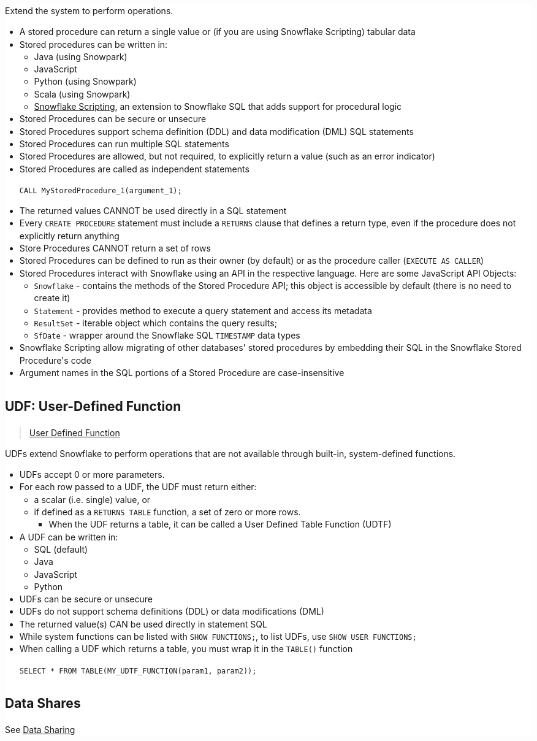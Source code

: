 Extend the system to perform operations.
* A stored procedure can return a single value or (if you are using Snowflake Scripting) tabular data
* Stored procedures can be written in:
  * Java (using Snowpark)
  * JavaScript
  * Python (using Snowpark)
  * Scala (using Snowpark)
  * [Snowflake Scripting](https://docs.snowflake.com/en/developer-guide/snowflake-scripting/index.html), an extension to Snowflake SQL that adds support for procedural logic
* Stored Procedures can be secure or unsecure
* Stored Procedures support schema definition (DDL) and data modification (DML) SQL statements
* Stored Procedures can run multiple SQL statements
* Stored Procedures are allowed, but not required, to explicitly return a value (such as an error indicator)
* Stored Procedures are called as independent statements
  ```postgres-psql
  CALL MyStoredProcedure_1(argument_1);
  ```
* The returned values CANNOT be used directly in a SQL statement
* Every `CREATE PROCEDURE` statement must include a `RETURNS` clause that defines a return type, even if the procedure does not explicitly return anything
* Store Procedures CANNOT return a set of rows
* Stored Procedures can be defined to run as their owner (by default) or as the procedure caller (`EXECUTE AS CALLER`)
* Stored Procedures interact with Snowflake using an API in the respective language. Here are some JavaScript API Objects:
  * `Snowflake` - contains the methods of the Stored Procedure API; this object is accessible by default (there is no need to create it)
  * `Statement` - provides method to execute a query statement and access its metadata
  * `ResultSet` - iterable object which contains the query results;
  * `SfDate` - wrapper around the Snowflake SQL `TIMESTAMP` data types
* Snowflake Scripting allow migrating of other databases' stored procedures by embedding their SQL in the Snowflake Stored Procedure's code
* Argument names in the SQL portions of a Stored Procedure are case-insensitive

## UDF: User-Defined Function ##
> [User Defined Function](https://docs.snowflake.com/en/sql-reference/user-defined-functions.html)

UDFs extend Snowflake to perform operations that are not available through built-in, system-defined functions.
* UDFs accept 0 or more parameters.
* For each row passed to a UDF, the UDF must return either:
  * a scalar (i.e. single) value, or
  * if defined as a `RETURNS TABLE` function, a set of zero or more rows.
    * When the UDF returns a table, it can be called a User Defined Table Function (UDTF)
* A UDF can be written in:
  * SQL (default)
  * Java
  * JavaScript
  * Python
* UDFs can be secure or unsecure
* UDFs do not support schema definitions (DDL) or data modifications (DML)
* The returned value(s) CAN be used directly in statement SQL
* While system functions can be listed with `SHOW FUNCTIONS;`, to list UDFs, use `SHOW USER FUNCTIONS;`
* When calling a UDF which returns a table, you must wrap it in the `TABLE()` function
  ```postgres-psql
  SELECT * FROM TABLE(MY_UDTF_FUNCTION(param1, param2));
  ```

## Data Shares ##
See [Data Sharing](DataSharing.md)
